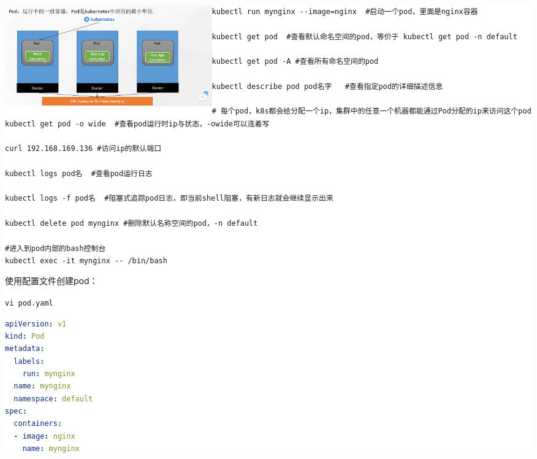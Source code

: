 <img align='left' src="img/%E4%BA%91%E5%8E%9F%E7%94%9F%E3%80%81%E5%AE%B9%E5%99%A8%E3%80%81k8s.img/image-20211116152652875.png" alt="image-20211116152652875" style="zoom:33%;" />

```shell
kubectl run mynginx --image=nginx  #启动一个pod，里面是nginx容器

kubectl get pod  #查看默认命名空间的pod，等价于 kubectl get pod -n default

kubectl get pod -A #查看所有命名空间的pod

kubectl describe pod pod名字   #查看指定pod的详细描述信息

# 每个pod，k8s都会给分配一个ip，集群中的任意一个机器都能通过Pod分配的ip来访问这个pod
kubectl get pod -o wide  #查看pod运行时ip与状态，-owide可以连着写

curl 192.168.169.136 #访问ip的默认端口

kubectl logs pod名  #查看pod运行日志

kubectl logs -f pod名  #阻塞式追踪pod日志，即当前shell阻塞，有新日志就会继续显示出来

kubectl delete pod mynginx #删除默认名称空间的pod，-n default

#进入到pod内部的bash控制台
kubectl exec -it mynginx -- /bin/bash
```

使用配置文件创建pod：

`vi pod.yaml`

```yaml
apiVersion: v1
kind: Pod
metadata: 
  labels:
    run: mynginx
  name: mynginx
  namespace: default
spec:
  containers:
  - image: nginx
    name: mynginx
```
